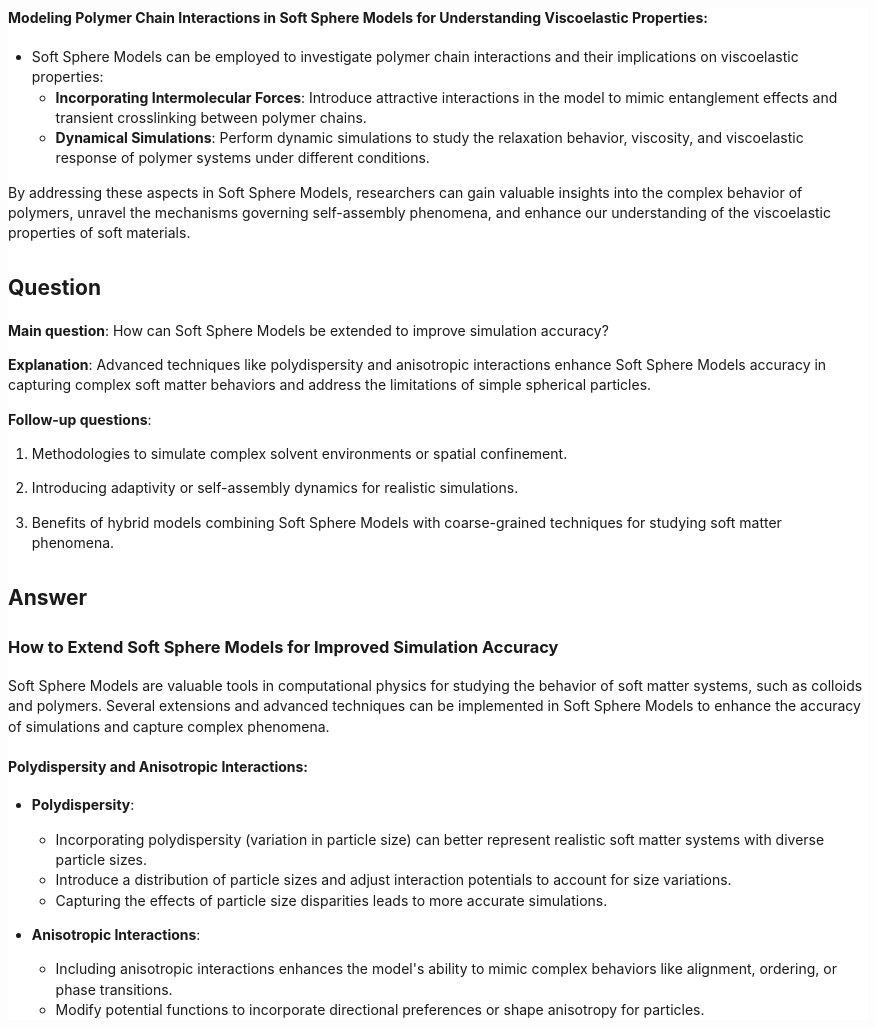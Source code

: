 #### Modeling Polymer Chain Interactions in Soft Sphere Models for Understanding Viscoelastic Properties:
- Soft Sphere Models can be employed to investigate polymer chain interactions and their implications on viscoelastic properties:
    - **Incorporating Intermolecular Forces**: Introduce attractive interactions in the model to mimic entanglement effects and transient crosslinking between polymer chains.
    - **Dynamical Simulations**: Perform dynamic simulations to study the relaxation behavior, viscosity, and viscoelastic response of polymer systems under different conditions.

By addressing these aspects in Soft Sphere Models, researchers can gain valuable insights into the complex behavior of polymers, unravel the mechanisms governing self-assembly phenomena, and enhance our understanding of the viscoelastic properties of soft materials.

## Question
**Main question**: How can Soft Sphere Models be extended to improve simulation accuracy?

**Explanation**: Advanced techniques like polydispersity and anisotropic interactions enhance Soft Sphere Models accuracy in capturing complex soft matter behaviors and address the limitations of simple spherical particles.

**Follow-up questions**:

1. Methodologies to simulate complex solvent environments or spatial confinement.

2. Introducing adaptivity or self-assembly dynamics for realistic simulations.

3. Benefits of hybrid models combining Soft Sphere Models with coarse-grained techniques for studying soft matter phenomena.





## Answer

### How to Extend Soft Sphere Models for Improved Simulation Accuracy

Soft Sphere Models are valuable tools in computational physics for studying the behavior of soft matter systems, such as colloids and polymers. Several extensions and advanced techniques can be implemented in Soft Sphere Models to enhance the accuracy of simulations and capture complex phenomena.

#### Polydispersity and Anisotropic Interactions:
- **Polydispersity**:
  - Incorporating polydispersity (variation in particle size) can better represent realistic soft matter systems with diverse particle sizes.
  - Introduce a distribution of particle sizes and adjust interaction potentials to account for size variations.
  - Capturing the effects of particle size disparities leads to more accurate simulations.

- **Anisotropic Interactions**:
  - Including anisotropic interactions enhances the model's ability to mimic complex behaviors like alignment, ordering, or phase transitions.
  - Modify potential functions to incorporate directional preferences or shape anisotropy for particles.

